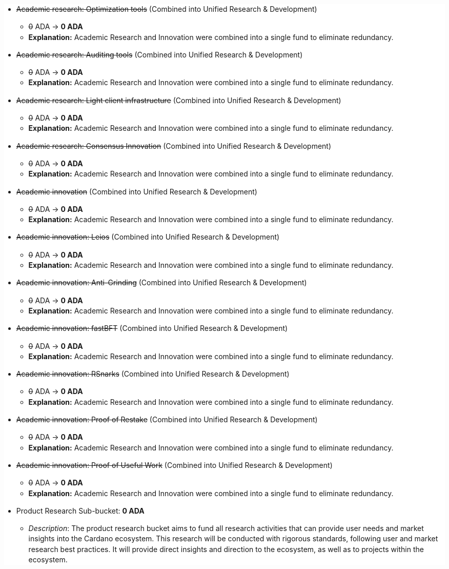- ~~Academic research: Optimization tools~~ (Combined into Unified Research & Development)
  - ~~0~~ ADA → **0 ADA**
  - **Explanation:** Academic Research and Innovation were combined into a single fund to eliminate redundancy.

- ~~Academic research: Auditing tools~~ (Combined into Unified Research & Development)
  - ~~0~~ ADA → **0 ADA**
  - **Explanation:** Academic Research and Innovation were combined into a single fund to eliminate redundancy.

- ~~Academic research: Light client infrastructure~~ (Combined into Unified Research & Development)
  - ~~0~~ ADA → **0 ADA**
  - **Explanation:** Academic Research and Innovation were combined into a single fund to eliminate redundancy.

- ~~Academic research: Consensus Innovation~~ (Combined into Unified Research & Development)
  - ~~0~~ ADA → **0 ADA**
  - **Explanation:** Academic Research and Innovation were combined into a single fund to eliminate redundancy.

- ~~Academic innovation~~ (Combined into Unified Research & Development)
  - ~~0~~ ADA → **0 ADA**
  - **Explanation:** Academic Research and Innovation were combined into a single fund to eliminate redundancy.

- ~~Academic innovation: Leios~~ (Combined into Unified Research & Development)
  - ~~0~~ ADA → **0 ADA**
  - **Explanation:** Academic Research and Innovation were combined into a single fund to eliminate redundancy.

- ~~Academic innovation: Anti-Grinding~~ (Combined into Unified Research & Development)
  - ~~0~~ ADA → **0 ADA**
  - **Explanation:** Academic Research and Innovation were combined into a single fund to eliminate redundancy.

- ~~Academic innovation: fastBFT~~ (Combined into Unified Research & Development)
  - ~~0~~ ADA → **0 ADA**
  - **Explanation:** Academic Research and Innovation were combined into a single fund to eliminate redundancy.

- ~~Academic innovation: RSnarks~~ (Combined into Unified Research & Development)
  - ~~0~~ ADA → **0 ADA**
  - **Explanation:** Academic Research and Innovation were combined into a single fund to eliminate redundancy.

- ~~Academic innovation: Proof of Restake~~ (Combined into Unified Research & Development)
  - ~~0~~ ADA → **0 ADA**
  - **Explanation:** Academic Research and Innovation were combined into a single fund to eliminate redundancy.

- ~~Academic innovation: Proof of Useful Work~~ (Combined into Unified Research & Development)
  - ~~0~~ ADA → **0 ADA**
  - **Explanation:** Academic Research and Innovation were combined into a single fund to eliminate redundancy.

- Product Research Sub-bucket: **0 ADA**
  - _Description_: The product research bucket aims to fund all research activities that can provide user needs and market insights into the Cardano ecosystem. This research will be conducted with rigorous standards, following user and market research best practices. It will provide direct insights and direction to the ecosystem, as well as to projects within the ecosystem.
